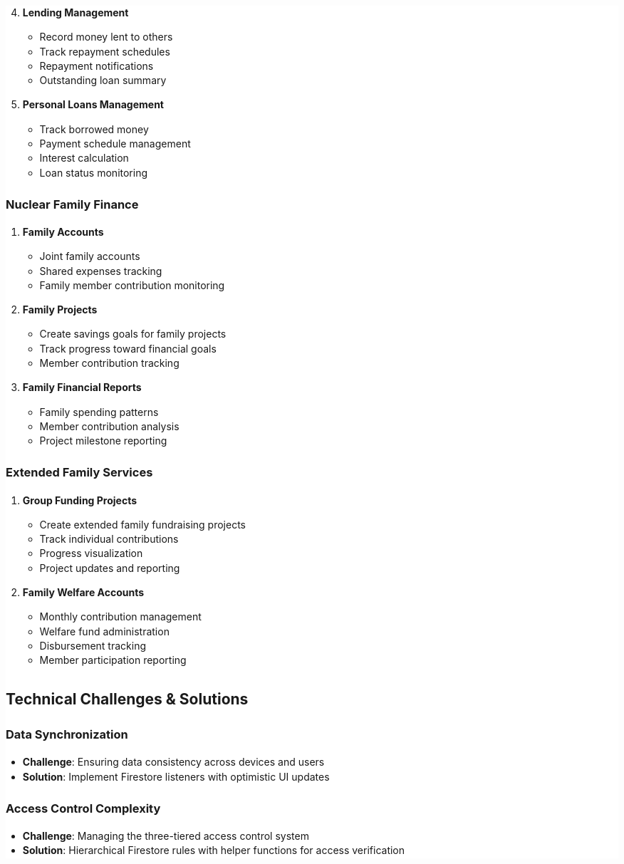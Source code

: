 4. **Lending Management**
   - Record money lent to others
   - Track repayment schedules
   - Repayment notifications
   - Outstanding loan summary

5. **Personal Loans Management**
   - Track borrowed money
   - Payment schedule management
   - Interest calculation
   - Loan status monitoring

### Nuclear Family Finance

1. **Family Accounts**
   - Joint family accounts
   - Shared expenses tracking
   - Family member contribution monitoring

2. **Family Projects**
   - Create savings goals for family projects
   - Track progress toward financial goals
   - Member contribution tracking

3. **Family Financial Reports**
   - Family spending patterns
   - Member contribution analysis
   - Project milestone reporting

### Extended Family Services

1. **Group Funding Projects**
   - Create extended family fundraising projects
   - Track individual contributions
   - Progress visualization
   - Project updates and reporting

2. **Family Welfare Accounts**
   - Monthly contribution management
   - Welfare fund administration
   - Disbursement tracking
   - Member participation reporting

## Technical Challenges & Solutions

### Data Synchronization
- **Challenge**: Ensuring data consistency across devices and users
- **Solution**: Implement Firestore listeners with optimistic UI updates

### Access Control Complexity
- **Challenge**: Managing the three-tiered access control system
- **Solution**: Hierarchical Firestore rules with helper functions for access verification
